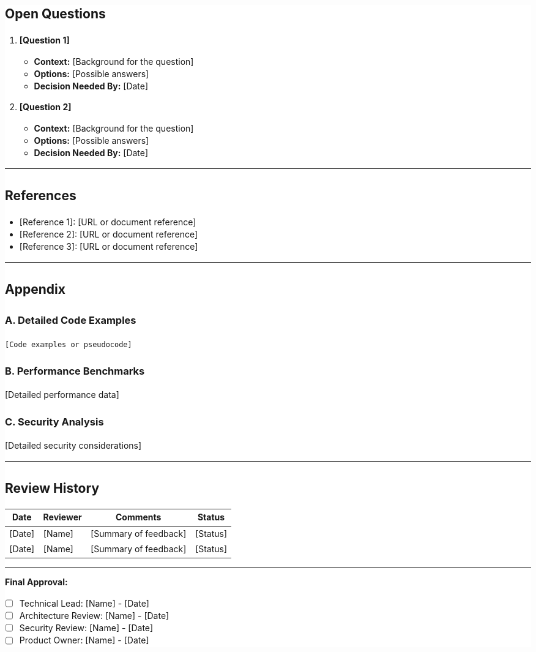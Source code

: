 
## Open Questions

1. **[Question 1]**
   - **Context:** [Background for the question]
   - **Options:** [Possible answers]
   - **Decision Needed By:** [Date]

2. **[Question 2]**
   - **Context:** [Background for the question]
   - **Options:** [Possible answers]
   - **Decision Needed By:** [Date]

---

## References

- [Reference 1]: [URL or document reference]
- [Reference 2]: [URL or document reference]
- [Reference 3]: [URL or document reference]

---

## Appendix

### A. Detailed Code Examples
```[language]
[Code examples or pseudocode]
```

### B. Performance Benchmarks
[Detailed performance data]

### C. Security Analysis
[Detailed security considerations]

---

## Review History

| Date | Reviewer | Comments | Status |
|------|----------|----------|--------|
| [Date] | [Name] | [Summary of feedback] | [Status] |
| [Date] | [Name] | [Summary of feedback] | [Status] |

---

**Final Approval:**
- [ ] Technical Lead: [Name] - [Date]
- [ ] Architecture Review: [Name] - [Date]
- [ ] Security Review: [Name] - [Date]
- [ ] Product Owner: [Name] - [Date]